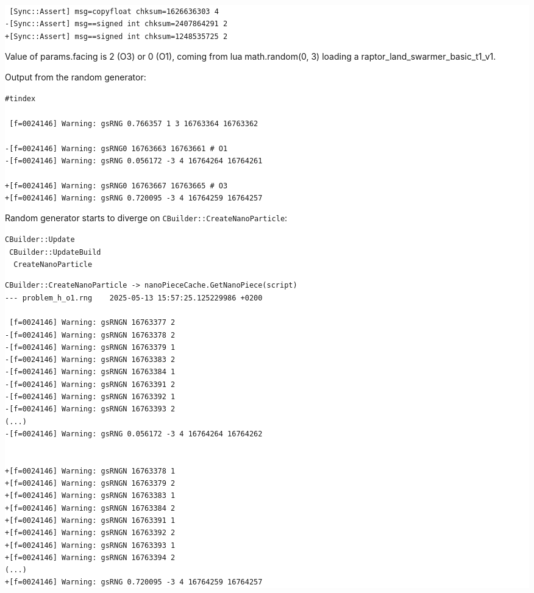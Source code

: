 ```
 [Sync::Assert] msg=copyfloat chksum=1626636303 4
-[Sync::Assert] msg==signed int chksum=2407864291 2
+[Sync::Assert] msg==signed int chksum=1248535725 2
```

Value of params.facing is 2 (O3) or 0 (O1), coming from lua math.random(0, 3) loading a raptor_land_swarmer_basic_t1_v1.

Output from the random generator:

```
#tindex

 [f=0024146] Warning: gsRNG 0.766357 1 3 16763364 16763362

-[f=0024146] Warning: gsRNG0 16763663 16763661 # O1
-[f=0024146] Warning: gsRNG 0.056172 -3 4 16764264 16764261

+[f=0024146] Warning: gsRNG0 16763667 16763665 # O3
+[f=0024146] Warning: gsRNG 0.720095 -3 4 16764259 16764257
```

Random generator starts to diverge on `CBuilder::CreateNanoParticle`:

```
CBuilder::Update
 CBuilder::UpdateBuild
  CreateNanoParticle
```


```
CBuilder::CreateNanoParticle -> nanoPieceCache.GetNanoPiece(script)
--- problem_h_o1.rng	2025-05-13 15:57:25.125229986 +0200

 [f=0024146] Warning: gsRNGN 16763377 2
-[f=0024146] Warning: gsRNGN 16763378 2
-[f=0024146] Warning: gsRNGN 16763379 1
-[f=0024146] Warning: gsRNGN 16763383 2
-[f=0024146] Warning: gsRNGN 16763384 1
-[f=0024146] Warning: gsRNGN 16763391 2
-[f=0024146] Warning: gsRNGN 16763392 1
-[f=0024146] Warning: gsRNGN 16763393 2
(...)
-[f=0024146] Warning: gsRNG 0.056172 -3 4 16764264 16764262


+[f=0024146] Warning: gsRNGN 16763378 1
+[f=0024146] Warning: gsRNGN 16763379 2
+[f=0024146] Warning: gsRNGN 16763383 1
+[f=0024146] Warning: gsRNGN 16763384 2
+[f=0024146] Warning: gsRNGN 16763391 1
+[f=0024146] Warning: gsRNGN 16763392 2
+[f=0024146] Warning: gsRNGN 16763393 1
+[f=0024146] Warning: gsRNGN 16763394 2
(...)
+[f=0024146] Warning: gsRNG 0.720095 -3 4 16764259 16764257
```
